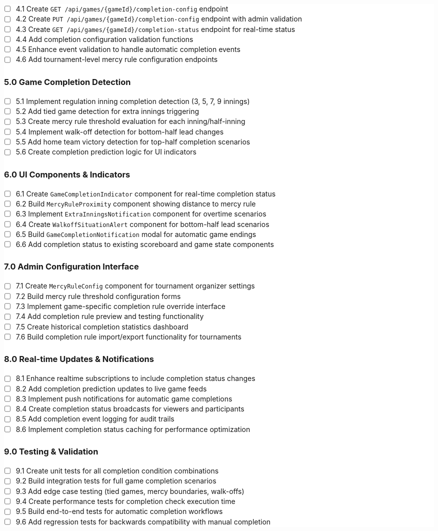 - [ ] 4.1 Create `GET /api/games/{gameId}/completion-config` endpoint
- [ ] 4.2 Create `PUT /api/games/{gameId}/completion-config` endpoint with admin validation
- [ ] 4.3 Create `GET /api/games/{gameId}/completion-status` endpoint for real-time status
- [ ] 4.4 Add completion configuration validation functions
- [ ] 4.5 Enhance event validation to handle automatic completion events
- [ ] 4.6 Add tournament-level mercy rule configuration endpoints

### 5.0 Game Completion Detection

- [ ] 5.1 Implement regulation inning completion detection (3, 5, 7, 9 innings)
- [ ] 5.2 Add tied game detection for extra innings triggering
- [ ] 5.3 Create mercy rule threshold evaluation for each inning/half-inning
- [ ] 5.4 Implement walk-off detection for bottom-half lead changes
- [ ] 5.5 Add home team victory detection for top-half completion scenarios
- [ ] 5.6 Create completion prediction logic for UI indicators

### 6.0 UI Components & Indicators

- [ ] 6.1 Create `GameCompletionIndicator` component for real-time completion status
- [ ] 6.2 Build `MercyRuleProximity` component showing distance to mercy rule
- [ ] 6.3 Implement `ExtraInningsNotification` component for overtime scenarios
- [ ] 6.4 Create `WalkoffSituationAlert` component for bottom-half lead scenarios
- [ ] 6.5 Build `GameCompletionNotification` modal for automatic game endings
- [ ] 6.6 Add completion status to existing scoreboard and game state components

### 7.0 Admin Configuration Interface

- [ ] 7.1 Create `MercyRuleConfig` component for tournament organizer settings
- [ ] 7.2 Build mercy rule threshold configuration forms
- [ ] 7.3 Implement game-specific completion rule override interface
- [ ] 7.4 Add completion rule preview and testing functionality
- [ ] 7.5 Create historical completion statistics dashboard
- [ ] 7.6 Build completion rule import/export functionality for tournaments

### 8.0 Real-time Updates & Notifications

- [ ] 8.1 Enhance realtime subscriptions to include completion status changes
- [ ] 8.2 Add completion prediction updates to live game feeds
- [ ] 8.3 Implement push notifications for automatic game completions
- [ ] 8.4 Create completion status broadcasts for viewers and participants
- [ ] 8.5 Add completion event logging for audit trails
- [ ] 8.6 Implement completion status caching for performance optimization

### 9.0 Testing & Validation

- [ ] 9.1 Create unit tests for all completion condition combinations
- [ ] 9.2 Build integration tests for full game completion scenarios
- [ ] 9.3 Add edge case testing (tied games, mercy boundaries, walk-offs)
- [ ] 9.4 Create performance tests for completion check execution time
- [ ] 9.5 Build end-to-end tests for automatic completion workflows
- [ ] 9.6 Add regression tests for backwards compatibility with manual completion
